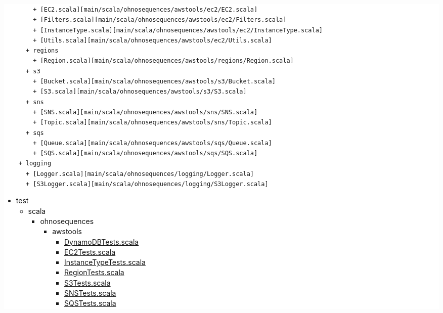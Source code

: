             + [EC2.scala][main/scala/ohnosequences/awstools/ec2/EC2.scala]
            + [Filters.scala][main/scala/ohnosequences/awstools/ec2/Filters.scala]
            + [InstanceType.scala][main/scala/ohnosequences/awstools/ec2/InstanceType.scala]
            + [Utils.scala][main/scala/ohnosequences/awstools/ec2/Utils.scala]
          + regions
            + [Region.scala][main/scala/ohnosequences/awstools/regions/Region.scala]
          + s3
            + [Bucket.scala][main/scala/ohnosequences/awstools/s3/Bucket.scala]
            + [S3.scala][main/scala/ohnosequences/awstools/s3/S3.scala]
          + sns
            + [SNS.scala][main/scala/ohnosequences/awstools/sns/SNS.scala]
            + [Topic.scala][main/scala/ohnosequences/awstools/sns/Topic.scala]
          + sqs
            + [Queue.scala][main/scala/ohnosequences/awstools/sqs/Queue.scala]
            + [SQS.scala][main/scala/ohnosequences/awstools/sqs/SQS.scala]
        + logging
          + [Logger.scala][main/scala/ohnosequences/logging/Logger.scala]
          + [S3Logger.scala][main/scala/ohnosequences/logging/S3Logger.scala]
  + test
    + scala
      + ohnosequences
        + awstools
          + [DynamoDBTests.scala][test/scala/ohnosequences/awstools/DynamoDBTests.scala]
          + [EC2Tests.scala][test/scala/ohnosequences/awstools/EC2Tests.scala]
          + [InstanceTypeTests.scala][test/scala/ohnosequences/awstools/InstanceTypeTests.scala]
          + [RegionTests.scala][test/scala/ohnosequences/awstools/RegionTests.scala]
          + [S3Tests.scala][test/scala/ohnosequences/awstools/S3Tests.scala]
          + [SNSTests.scala][test/scala/ohnosequences/awstools/SNSTests.scala]
          + [SQSTests.scala][test/scala/ohnosequences/awstools/SQSTests.scala]

[main/scala/ohnosequences/awstools/autoscaling/AutoScaling.scala]: ../autoscaling/AutoScaling.scala.md
[main/scala/ohnosequences/awstools/autoscaling/AutoScalingGroup.scala]: ../autoscaling/AutoScalingGroup.scala.md
[main/scala/ohnosequences/awstools/cloudwatch/CloudWatch.scala]: ../cloudwatch/CloudWatch.scala.md
[main/scala/ohnosequences/awstools/dynamodb/DynamoDB.scala]: DynamoDB.scala.md
[main/scala/ohnosequences/awstools/dynamodb/DynamoObjectMapper.scala]: DynamoObjectMapper.scala.md
[main/scala/ohnosequences/awstools/dynamodb/Utils.scala]: Utils.scala.md
[main/scala/ohnosequences/awstools/ec2/EC2.scala]: ../ec2/EC2.scala.md
[main/scala/ohnosequences/awstools/ec2/Filters.scala]: ../ec2/Filters.scala.md
[main/scala/ohnosequences/awstools/ec2/InstanceType.scala]: ../ec2/InstanceType.scala.md
[main/scala/ohnosequences/awstools/ec2/Utils.scala]: ../ec2/Utils.scala.md
[main/scala/ohnosequences/awstools/regions/Region.scala]: ../regions/Region.scala.md
[main/scala/ohnosequences/awstools/s3/Bucket.scala]: ../s3/Bucket.scala.md
[main/scala/ohnosequences/awstools/s3/S3.scala]: ../s3/S3.scala.md
[main/scala/ohnosequences/awstools/sns/SNS.scala]: ../sns/SNS.scala.md
[main/scala/ohnosequences/awstools/sns/Topic.scala]: ../sns/Topic.scala.md
[main/scala/ohnosequences/awstools/sqs/Queue.scala]: ../sqs/Queue.scala.md
[main/scala/ohnosequences/awstools/sqs/SQS.scala]: ../sqs/SQS.scala.md
[main/scala/ohnosequences/logging/Logger.scala]: ../../logging/Logger.scala.md
[main/scala/ohnosequences/logging/S3Logger.scala]: ../../logging/S3Logger.scala.md
[test/scala/ohnosequences/awstools/DynamoDBTests.scala]: ../../../../../test/scala/ohnosequences/awstools/DynamoDBTests.scala.md
[test/scala/ohnosequences/awstools/EC2Tests.scala]: ../../../../../test/scala/ohnosequences/awstools/EC2Tests.scala.md
[test/scala/ohnosequences/awstools/InstanceTypeTests.scala]: ../../../../../test/scala/ohnosequences/awstools/InstanceTypeTests.scala.md
[test/scala/ohnosequences/awstools/RegionTests.scala]: ../../../../../test/scala/ohnosequences/awstools/RegionTests.scala.md
[test/scala/ohnosequences/awstools/S3Tests.scala]: ../../../../../test/scala/ohnosequences/awstools/S3Tests.scala.md
[test/scala/ohnosequences/awstools/SNSTests.scala]: ../../../../../test/scala/ohnosequences/awstools/SNSTests.scala.md
[test/scala/ohnosequences/awstools/SQSTests.scala]: ../../../../../test/scala/ohnosequences/awstools/SQSTests.scala.md